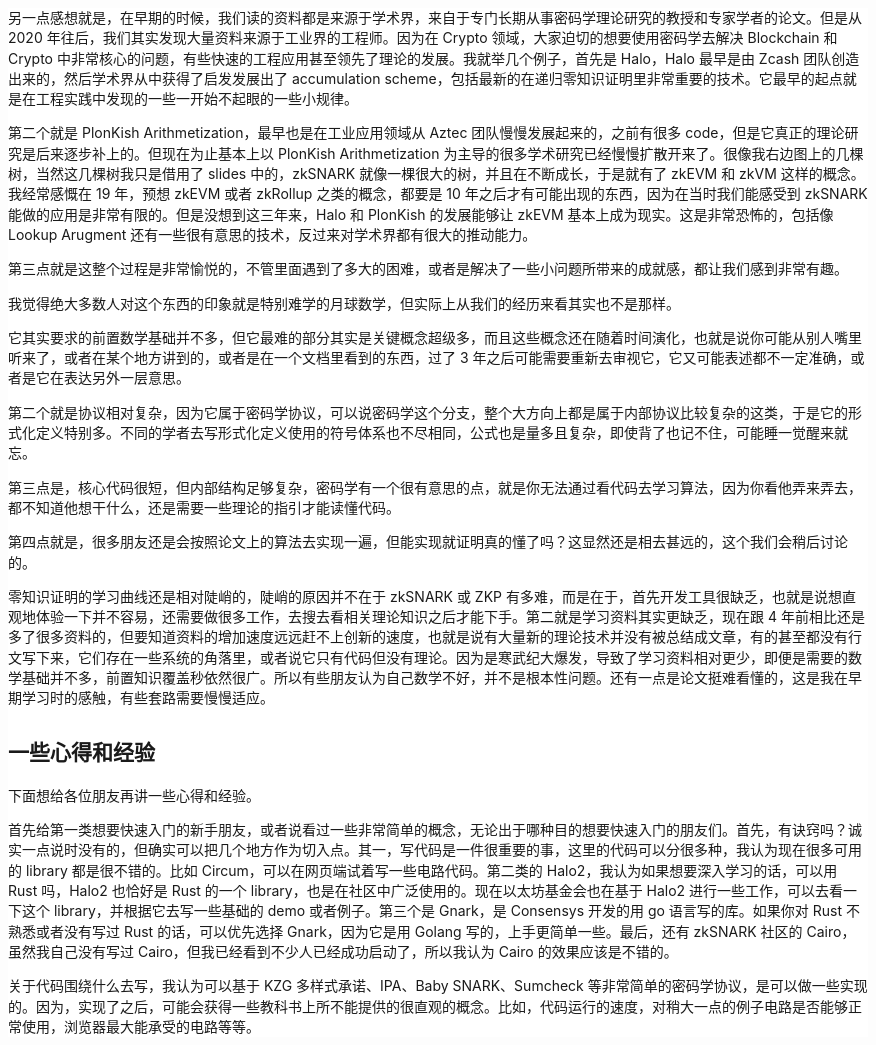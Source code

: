 
另一点感想就是，在早期的时候，我们读的资料都是来源于学术界，来自于专门长期从事密码学理论研究的教授和专家学者的论文。但是从 2020 年往后，我们其实发现大量资料来源于工业界的工程师。因为在 Crypto 领域，大家迫切的想要使用密码学去解决 Blockchain 和 Crypto 中非常核心的问题，有些快速的工程应用甚至领先了理论的发展。我就举几个例子，首先是 Halo，Halo 最早是由 Zcash 团队创造出来的，然后学术界从中获得了启发发展出了 accumulation scheme，包括最新的在递归零知识证明里非常重要的技术。它最早的起点就是在工程实践中发现的一些一开始不起眼的一些小规律。



第二个就是 PlonKish Arithmetization，最早也是在工业应用领域从 Aztec 团队慢慢发展起来的，之前有很多 code，但是它真正的理论研究是后来逐步补上的。但现在为止基本上以 PlonKish Arithmetization 为主导的很多学术研究已经慢慢扩散开来了。很像我右边图上的几棵树，当然这几棵树我只是借用了 slides 中的，zkSNARK 就像一棵很大的树，并且在不断成长，于是就有了 zkEVM 和 zkVM 这样的概念。我经常感慨在 19 年，预想 zkEVM 或者 zkRollup 之类的概念，都要是 10 年之后才有可能出现的东西，因为在当时我们能感受到 zkSNARK 能做的应用是非常有限的。但是没想到这三年来，Halo 和 PlonKish 的发展能够让 zkEVM 基本上成为现实。这是非常恐怖的，包括像 Lookup Arugment 还有一些很有意思的技术，反过来对学术界都有很大的推动能力。



第三点就是这整个过程是非常愉悦的，不管里面遇到了多大的困难，或者是解决了一些小问题所带来的成就感，都让我们感到非常有趣。



我觉得绝大多数人对这个东西的印象就是特别难学的月球数学，但实际上从我们的经历来看其实也不是那样。



它其实要求的前置数学基础并不多，但它最难的部分其实是关键概念超级多，而且这些概念还在随着时间演化，也就是说你可能从别人嘴里听来了，或者在某个地方讲到的，或者是在一个文档里看到的东西，过了 3 年之后可能需要重新去审视它，它又可能表述都不一定准确，或者是它在表达另外一层意思。



第二个就是协议相对复杂，因为它属于密码学协议，可以说密码学这个分支，整个大方向上都是属于内部协议比较复杂的这类，于是它的形式化定义特别多。不同的学者去写形式化定义使用的符号体系也不尽相同，公式也是量多且复杂，即使背了也记不住，可能睡一觉醒来就忘。



第三点是，核心代码很短，但内部结构足够复杂，密码学有一个很有意思的点，就是你无法通过看代码去学习算法，因为你看他弄来弄去，都不知道他想干什么，还是需要一些理论的指引才能读懂代码。



第四点就是，很多朋友还是会按照论文上的算法去实现一遍，但能实现就证明真的懂了吗？这显然还是相去甚远的，这个我们会稍后讨论的。



零知识证明的学习曲线还是相对陡峭的，陡峭的原因并不在于 zkSNARK 或 ZKP 有多难，而是在于，首先开发工具很缺乏，也就是说想直观地体验一下并不容易，还需要做很多工作，去搜去看相关理论知识之后才能下手。第二就是学习资料其实更缺乏，现在跟 4 年前相比还是多了很多资料的，但要知道资料的增加速度远远赶不上创新的速度，也就是说有大量新的理论技术并没有被总结成文章，有的甚至都没有行文写下来，它们存在一些系统的角落里，或者说它只有代码但没有理论。因为是寒武纪大爆发，导致了学习资料相对更少，即便是需要的数学基础并不多，前置知识覆盖秒依然很广。所以有些朋友认为自己数学不好，并不是根本性问题。还有一点是论文挺难看懂的，这是我在早期学习时的感触，有些套路需要慢慢适应。



## 一些心得和经验


下面想给各位朋友再讲一些心得和经验。



首先给第一类想要快速入门的新手朋友，或者说看过一些非常简单的概念，无论出于哪种目的想要快速入门的朋友们。首先，有诀窍吗？诚实一点说时没有的，但确实可以把几个地方作为切入点。其一，写代码是一件很重要的事，这里的代码可以分很多种，我认为现在很多可用的 library 都是很不错的。比如 Circum，可以在网页端试着写一些电路代码。第二类的 Halo2，我认为如果想要深入学习的话，可以用 Rust 吗，Halo2 也恰好是 Rust 的一个 library，也是在社区中广泛使用的。现在以太坊基金会也在基于 Halo2 进行一些工作，可以去看一下这个 library，并根据它去写一些基础的 demo 或者例子。第三个是 Gnark，是 Consensys 开发的用 go 语言写的库。如果你对 Rust 不熟悉或者没有写过 Rust 的话，可以优先选择 Gnark，因为它是用 Golang 写的，上手更简单一些。最后，还有 zkSNARK 社区的 Cairo，虽然我自己没有写过 Cairo，但我已经看到不少人已经成功启动了，所以我认为 Cairo 的效果应该是不错的。



关于代码围绕什么去写，我认为可以基于 KZG 多样式承诺、IPA、Baby SNARK、Sumcheck 等非常简单的密码学协议，是可以做一些实现的。因为，实现了之后，可能会获得一些教科书上所不能提供的很直观的概念。比如，代码运行的速度，对稍大一点的例子电路是否能够正常使用，浏览器最大能承受的电路等等。
